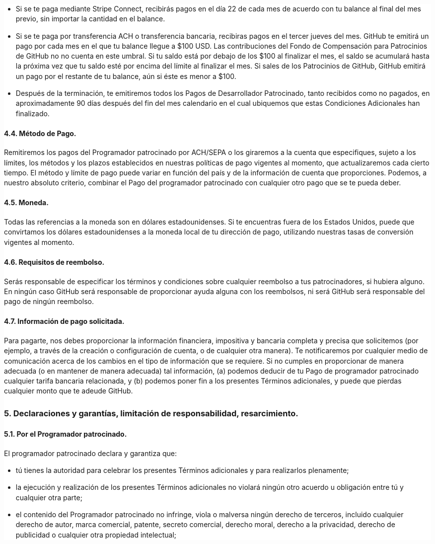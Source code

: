 - Si se te paga mediante Stripe Connect, recibirás pagos en el día 22 de cada mes de acuerdo con tu balance al final del mes previo, sin importar la cantidad en el balance.

- Si se te paga por transferencia ACH o transferencia bancaria, recibiras pagos en el tercer jueves del mes. GitHub te emitirá un pago por cada mes en el que tu balance llegue a $100 USD. Las contribuciones del Fondo de Compensación para Patrocinios de GitHub no no cuenta en este umbral. Si tu saldo está por debajo de los $100 al finalizar el mes, el saldo se acumulará hasta la próxima vez que tu saldo esté por encima del límite al finalizar el mes. Si sales de los Patrocinios de GitHub, GitHub emitirá un pago por el restante de tu balance, aún si éste es menor a $100.

- Después de la terminación, te emitiremos todos los Pagos de Desarrollador Patrocinado, tanto recibidos como no pagados, en aproximadamente 90 días después del fin del mes calendario en el cual ubiquemos que estas Condiciones Adicionales han finalizado.

#### 4.4. Método de Pago.
Remitiremos los pagos del Programador patrocinado por ACH/SEPA o los giraremos a la cuenta que especifiques, sujeto a los límites, los métodos y los plazos establecidos en nuestras políticas de pago vigentes al momento, que actualizaremos cada cierto tiempo. El método y límite de pago puede variar en función del país y de la información de cuenta que proporciones. Podemos, a nuestro absoluto criterio, combinar el Pago del programador patrocinado con cualquier otro pago que se te pueda deber.

#### 4.5. Moneda.
Todas las referencias a la moneda son en dólares estadounidenses. Si te encuentras fuera de los Estados Unidos, puede que convirtamos los dólares estadounidenses a la moneda local de tu dirección de pago, utilizando nuestras tasas de conversión vigentes al momento.

#### 4.6. Requisitos de reembolso.
Serás responsable de especificar los términos y condiciones sobre cualquier reembolso a tus patrocinadores, si hubiera alguno. En ningún caso GitHub será responsable de proporcionar ayuda alguna con los reembolsos, ni será GitHub será responsable del pago de ningún reembolso.

#### 4.7. Información de pago solicitada.
Para pagarte, nos debes proporcionar la información financiera, impositiva y bancaria completa y precisa que solicitemos (por ejemplo, a través de la creación o configuración de cuenta, o de cualquier otra manera). Te notificaremos por cualquier medio de comunicación acerca de los cambios en el tipo de información que se requiere. Si no cumples en proporcionar de manera adecuada (o en mantener de manera adecuada) tal información, (a) podemos deducir de tu Pago de programador patrocinado cualquier tarifa bancaria relacionada, y (b) podemos poner fin a los presentes Términos adicionales, y puede que pierdas cualquier monto que te adeude GitHub.

### 5. Declaraciones y garantías, limitación de responsabilidad, resarcimiento.

#### 5.1. Por el Programador patrocinado.
El programador patrocinado declara y garantiza que:

* tú tienes la autoridad para celebrar los presentes Términos adicionales y para realizarlos plenamente;

* la ejecución y realización de los presentes Términos adicionales no violará ningún otro acuerdo u obligación entre tú y cualquier otra parte;

* el contenido del Programador patrocinado no infringe, viola o malversa ningún derecho de terceros, incluido cualquier derecho de autor, marca comercial, patente, secreto comercial, derecho moral, derecho a la privacidad, derecho de publicidad o cualquier otra propiedad intelectual;
